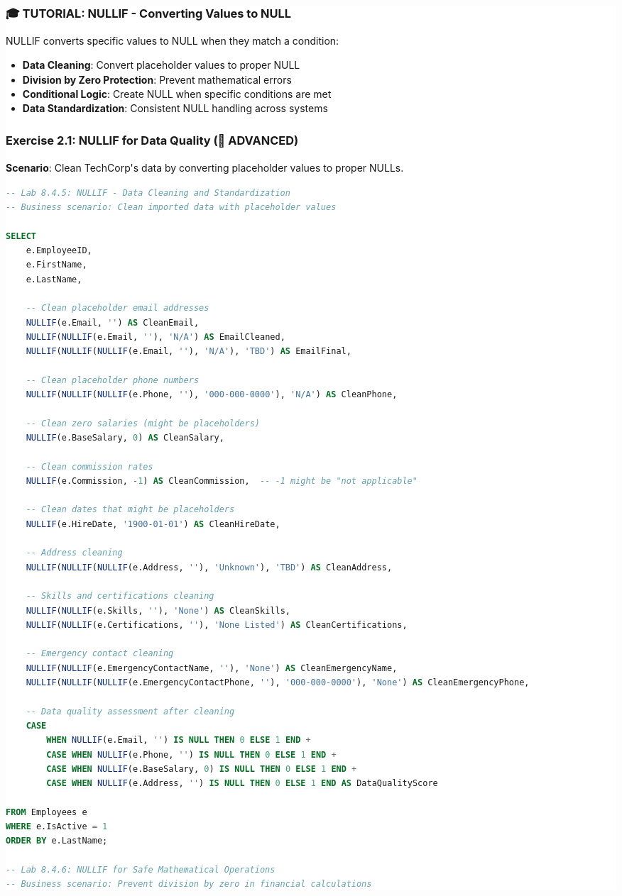 ### 🎓 TUTORIAL: NULLIF - Converting Values to NULL

NULLIF converts specific values to NULL when they match a condition:

- **Data Cleaning**: Convert placeholder values to proper NULL
- **Division by Zero Protection**: Prevent mathematical errors
- **Conditional Logic**: Create NULL when specific conditions are met
- **Data Standardization**: Consistent NULL handling across systems

### Exercise 2.1: NULLIF for Data Quality (🔴 ADVANCED)

**Scenario**: Clean TechCorp's data by converting placeholder values to proper NULLs.

```sql
-- Lab 8.4.5: NULLIF - Data Cleaning and Standardization
-- Business scenario: Clean imported data with placeholder values

SELECT 
    e.EmployeeID,
    e.FirstName,
    e.LastName,
    
    -- Clean placeholder email addresses
    NULLIF(e.Email, '') AS CleanEmail,
    NULLIF(NULLIF(e.Email, ''), 'N/A') AS EmailCleaned,
    NULLIF(NULLIF(NULLIF(e.Email, ''), 'N/A'), 'TBD') AS EmailFinal,
    
    -- Clean placeholder phone numbers
    NULLIF(NULLIF(NULLIF(e.Phone, ''), '000-000-0000'), 'N/A') AS CleanPhone,
    
    -- Clean zero salaries (might be placeholders)
    NULLIF(e.BaseSalary, 0) AS CleanSalary,
    
    -- Clean commission rates
    NULLIF(e.Commission, -1) AS CleanCommission,  -- -1 might be "not applicable"
    
    -- Clean dates that might be placeholders
    NULLIF(e.HireDate, '1900-01-01') AS CleanHireDate,
    
    -- Address cleaning
    NULLIF(NULLIF(NULLIF(e.Address, ''), 'Unknown'), 'TBD') AS CleanAddress,
    
    -- Skills and certifications cleaning
    NULLIF(NULLIF(e.Skills, ''), 'None') AS CleanSkills,
    NULLIF(NULLIF(e.Certifications, ''), 'None Listed') AS CleanCertifications,
    
    -- Emergency contact cleaning
    NULLIF(NULLIF(e.EmergencyContactName, ''), 'None') AS CleanEmergencyName,
    NULLIF(NULLIF(NULLIF(e.EmergencyContactPhone, ''), '000-000-0000'), 'None') AS CleanEmergencyPhone,
    
    -- Data quality assessment after cleaning
    CASE 
        WHEN NULLIF(e.Email, '') IS NULL THEN 0 ELSE 1 END +
        CASE WHEN NULLIF(e.Phone, '') IS NULL THEN 0 ELSE 1 END +
        CASE WHEN NULLIF(e.BaseSalary, 0) IS NULL THEN 0 ELSE 1 END +
        CASE WHEN NULLIF(e.Address, '') IS NULL THEN 0 ELSE 1 END AS DataQualityScore
    
FROM Employees e
WHERE e.IsActive = 1
ORDER BY e.LastName;

-- Lab 8.4.6: NULLIF for Safe Mathematical Operations
-- Business scenario: Prevent division by zero in financial calculations

```